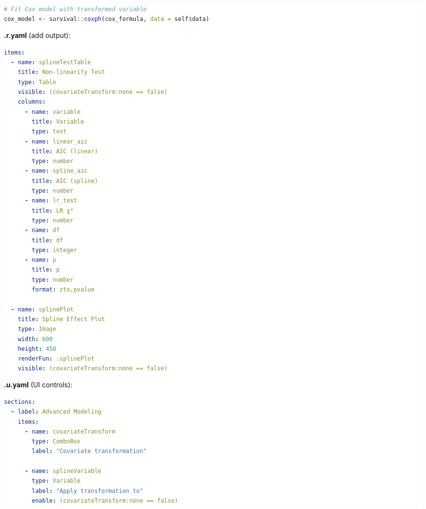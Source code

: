 ```r
# Fit Cox model with transformed variable
cox_model <- survival::coxph(cox_formula, data = self$data)
```

**.r.yaml** (add output):

```yaml
items:
  - name: splineTestTable
    title: Non-linearity Test
    type: Table
    visible: (covariateTransform:none == false)
    columns:
      - name: variable
        title: Variable
        type: text
      - name: linear_aic
        title: AIC (linear)
        type: number
      - name: spline_aic
        title: AIC (spline)
        type: number
      - name: lr_test
        title: LR χ²
        type: number
      - name: df
        title: df
        type: integer
      - name: p
        title: p
        type: number
        format: zto,pvalue

  - name: splinePlot
    title: Spline Effect Plot
    type: Image
    width: 600
    height: 450
    renderFun: .splinePlot
    visible: (covariateTransform:none == false)
```

**.u.yaml** (UI controls):

```yaml
sections:
  - label: Advanced Modeling
    items:
      - name: covariateTransform
        type: ComboBox
        label: "Covariate transformation"

      - name: splineVariable
        type: Variable
        label: "Apply transformation to"
        enable: (covariateTransform:none == false)
```
